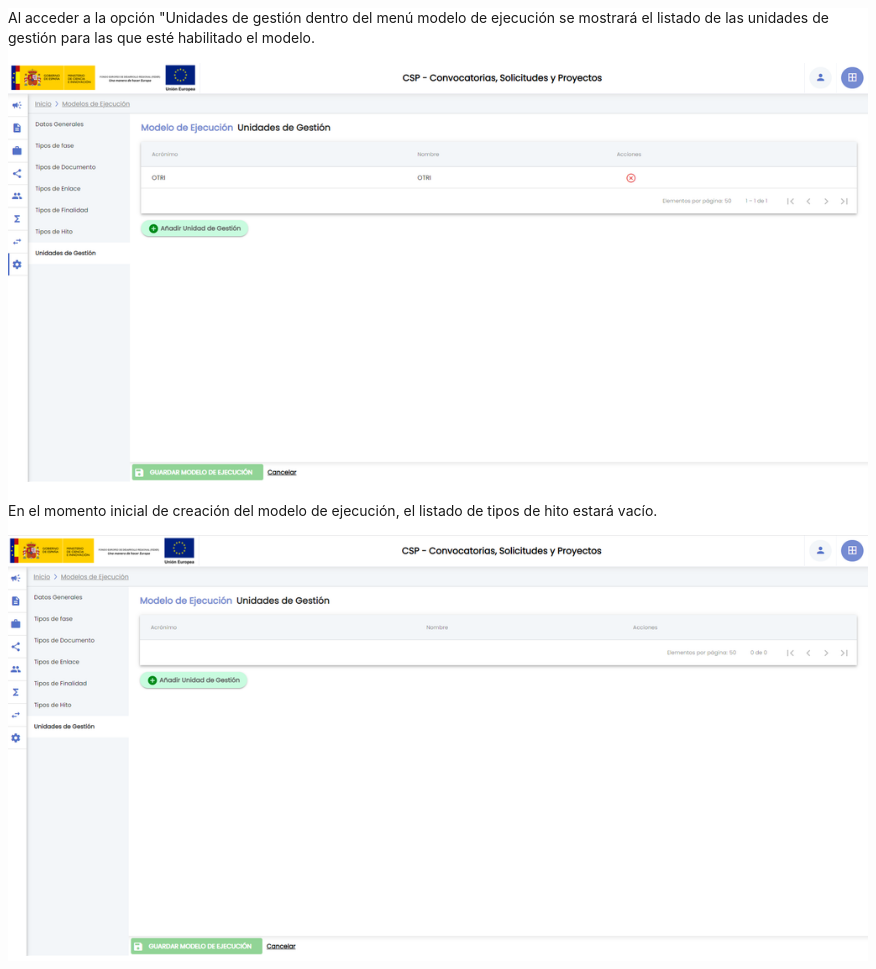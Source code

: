 Al acceder a la opción "Unidades de gestión dentro del menú modelo de ejecución se mostrará el listado de las unidades de gestión para las que esté habilitado el modelo.

![](/attachments/597853119/597881975.png)

  


En el momento inicial de creación del modelo de ejecución, el listado de tipos de hito estará vacío.

![](/attachments/597853119/597881998.png)
